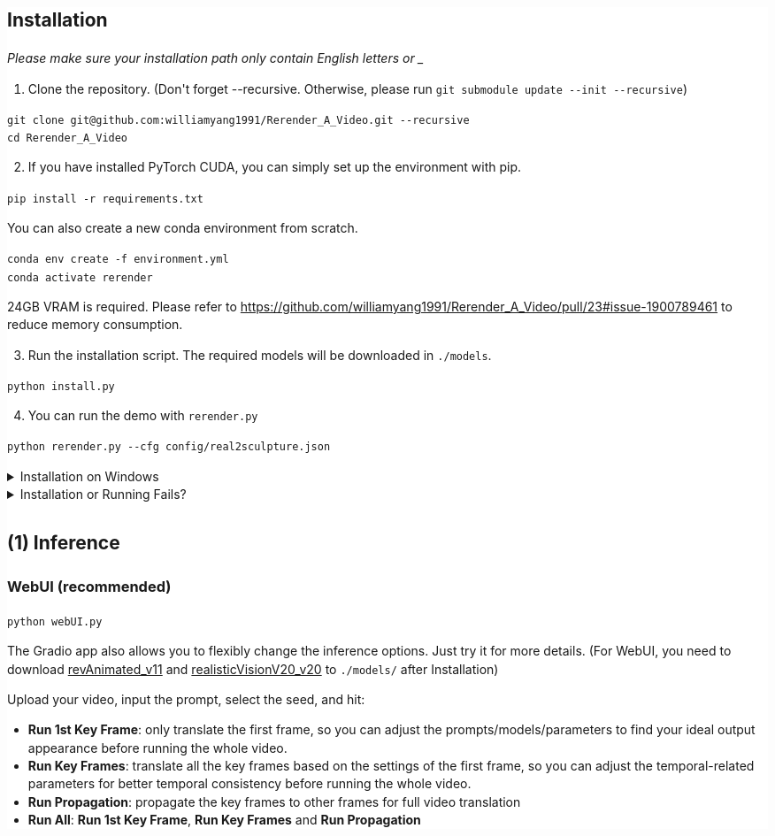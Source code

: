 ## Installation

*Please make sure your installation path only contain English letters or _*

1. Clone the repository. (Don't forget --recursive. Otherwise, please run `git submodule update --init --recursive`)

```shell
git clone git@github.com:williamyang1991/Rerender_A_Video.git --recursive
cd Rerender_A_Video
```

2. If you have installed PyTorch CUDA, you can simply set up the environment with pip.

```shell
pip install -r requirements.txt
```

You can also create a new conda environment from scratch.

```shell
conda env create -f environment.yml
conda activate rerender
```
24GB VRAM is required. Please refer to https://github.com/williamyang1991/Rerender_A_Video/pull/23#issue-1900789461 to reduce memory consumption.

3. Run the installation script. The required models will be downloaded in `./models`.

```shell
python install.py
```

4. You can run the demo with `rerender.py`

```shell
python rerender.py --cfg config/real2sculpture.json
```

<details><summary>Installation on Windows</summary></details>

<details><summary>Installation or Running Fails?</summary></details>


## (1) Inference

### WebUI (recommended)

```
python webUI.py
```
The Gradio app also allows you to flexibly change the inference options. Just try it for more details. (For WebUI, you need to download [revAnimated_v11](https://civitai.com/models/7371/rev-animated?modelVersionId=19575) and [realisticVisionV20_v20](https://civitai.com/models/4201?modelVersionId=29460) to `./models/` after Installation)

Upload your video, input the prompt, select the seed, and hit:
- **Run 1st Key Frame**: only translate the first frame, so you can adjust the prompts/models/parameters to find your ideal output appearance before running the whole video.
- **Run Key Frames**: translate all the key frames based on the settings of the first frame, so you can adjust the temporal-related parameters for better temporal consistency before running the whole video.
- **Run Propagation**: propagate the key frames to other frames for full video translation
- **Run All**: **Run 1st Key Frame**, **Run Key Frames** and **Run Propagation**
